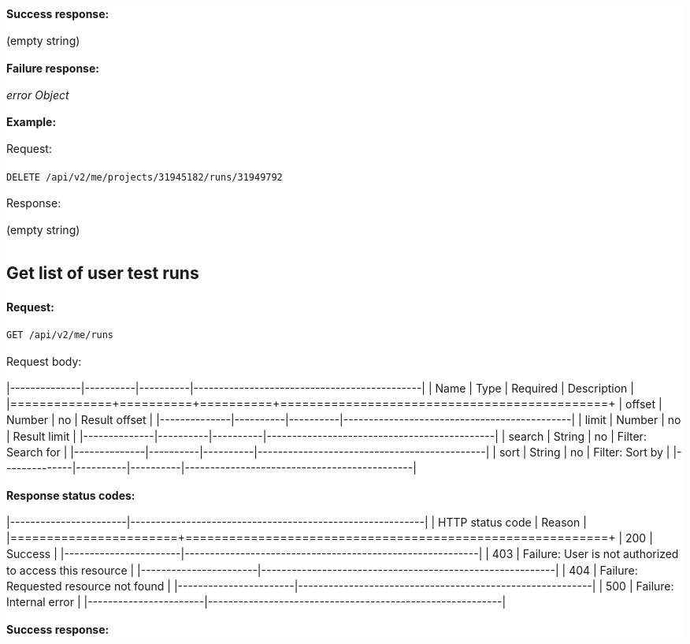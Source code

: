 
**Success response:**

 (empty string)

 
**Failure response:**

*error Object*
 
 
**Example:**
 
Request:
   
    DELETE /api/v2/me/projects/31945182/runs/31949792
   
Response:
 
 (empty string)

 
## Get list of user test runs

**Request:**

    GET /api/v2/me/runs
  
Request body:

|--------------|----------|----------|---------------------------------------------|
 | Name         | Type     | Required | Description                                 |
|==============+==========+==========+=============================================+
 | offset       | Number   |    no    | Result offset                               |
|--------------|----------|----------|---------------------------------------------|
 | limit        | Number   |    no    | Result limit                                |
|--------------|----------|----------|---------------------------------------------|
 | search       | String   |    no    | Filter: Search for                          |
|--------------|----------|----------|---------------------------------------------|
 | sort         | String   |    no    | Filter: Sort by                             |
|--------------|----------|----------|---------------------------------------------| 
 
**Response status codes:**

|-----------------------|----------------------------------------------------------|
 | HTTP status code      | Reason                                                   |
|=======================+==========================================================+
 | 200                   | Success                                                  |
|-----------------------|----------------------------------------------------------|
 | 403                   | Failure: User is not authorized to access this resource  |
|-----------------------|----------------------------------------------------------|
 | 404                   | Failure: Requested resource not found                    |
|-----------------------|----------------------------------------------------------|
 | 500                   | Failure: Internal error                                  |
|-----------------------|----------------------------------------------------------|
 

**Success response:**

